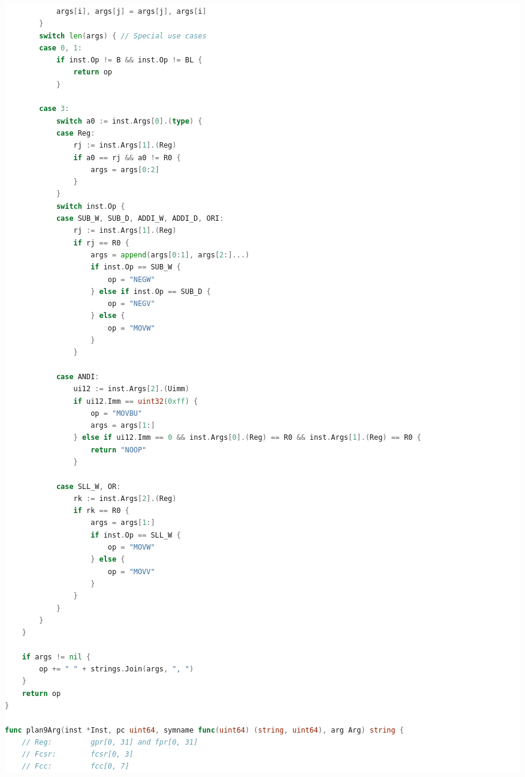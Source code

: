 ```go
			args[i], args[j] = args[j], args[i]
		}
		switch len(args) { // Special use cases
		case 0, 1:
			if inst.Op != B && inst.Op != BL {
				return op
			}

		case 3:
			switch a0 := inst.Args[0].(type) {
			case Reg:
				rj := inst.Args[1].(Reg)
				if a0 == rj && a0 != R0 {
					args = args[0:2]
				}
			}
			switch inst.Op {
			case SUB_W, SUB_D, ADDI_W, ADDI_D, ORI:
				rj := inst.Args[1].(Reg)
				if rj == R0 {
					args = append(args[0:1], args[2:]...)
					if inst.Op == SUB_W {
						op = "NEGW"
					} else if inst.Op == SUB_D {
						op = "NEGV"
					} else {
						op = "MOVW"
					}
				}

			case ANDI:
				ui12 := inst.Args[2].(Uimm)
				if ui12.Imm == uint32(0xff) {
					op = "MOVBU"
					args = args[1:]
				} else if ui12.Imm == 0 && inst.Args[0].(Reg) == R0 && inst.Args[1].(Reg) == R0 {
					return "NOOP"
				}

			case SLL_W, OR:
				rk := inst.Args[2].(Reg)
				if rk == R0 {
					args = args[1:]
					if inst.Op == SLL_W {
						op = "MOVW"
					} else {
						op = "MOVV"
					}
				}
			}
		}
	}

	if args != nil {
		op += " " + strings.Join(args, ", ")
	}
	return op
}

func plan9Arg(inst *Inst, pc uint64, symname func(uint64) (string, uint64), arg Arg) string {
	// Reg:			gpr[0, 31] and fpr[0, 31]
	// Fcsr:		fcsr[0, 3]
	// Fcc:			fcc[0, 7]
```